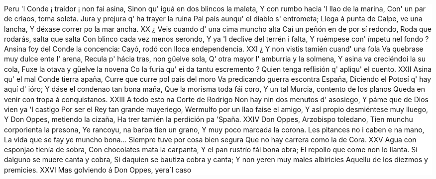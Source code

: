 Peru 'l Conde ¡ traidor ¡ non fai asina, 
Sinon qu' iguá en dos blincos la maleta, 
Y con rumbo hacia 'l llao de la marina, 
Con' un par de criaos, toma soleta. 
Jura y prejura q' ha trayer la ruina 
Pal país aunqu' el diablo s' entrometa; 
Llega á punta de Calpe, ve una lancha, 
Y déxase correr po la mar ancha.
XX
¿ Veis cuando d' una cima muncho alta 
Caí un peñón en de por sí redondo, 
Roda que rodarás, salta que salta 
Con blinco cada vez menos serondo, 
Y ya 'l declive del terrén i falta, 
Y ruémpese con' ímpetu nel fondo ? 
Ansina foy del Conde la concencia: 
Cayó, rodó con lloca endependencia.
XXI
¿ Y non vistis tamién cuand' una fola 
Va quebrase muy dulce ente l' arena, 
Recula p' hácia tras, non güelve sola, 
Q' otra mayor l' amburria y la solmena, 
Y asina va creciéndoi la su cola, 
Fuxe la otava y güelve la novena
Co la furia qu' ei da tantu escremento ? 
Quien tenga reflisión q' apliqu' el cuento.
XXII
Asina qu' el mal Conde tierra apaña, 
Curre que curre pol pais del moro 
Va predicando guerra escontra España, 
Diciendo el Potosí q' hay aquí d' ióro; 
Y dáse el condenao tan bona maña, 
Que la morisma toda fái coro, 
Y un tal Murcia, contento de los planos 
Queda en venir con tropa á conquistanos.
XXIII
A todo esto na Corte de Rodrigo
Non hay nin dos menutos d' asosiego, 
Y páme que de Dios vien ya 'l castigo
Por ser el Rey tan grande muyeriego, 
Wermulfo por un llao faise el amigo, 
Y así propio desmiéntese muy lluego, 
Y Don Oppes, metiendo la cizaña, 
Ha trer tamién la perdición pa 'Spaña.
XXIV
Don Oppes, Arzobispo toledano, 
Tien munchu corporienta la presona, 
Ye rancoyu, na barba tien un grano, 
Y muy poco marcada la corona. 
Les pitances no i caben e na mano, 
La vida que se fay ye muncho bona... 
Siempre tuve por cosa bien segura 
Que no hay carrera como la de Cora.
XXV
Agua con esponjao tienía de sobra, 
Con chocolates mata la carpanta, 
Y el pan rustrío fái bona obra; 
El repollo que come non lo llanta. 
Si dalguno se muere canta y cobra, 
Si daquien se bautiza cobra y canta; 
Y non yeren muy males albiricies 
Aquellu de los diezmos y premicies.
XXVI
Mas golviendo á Don Oppes, yera´l caso 
